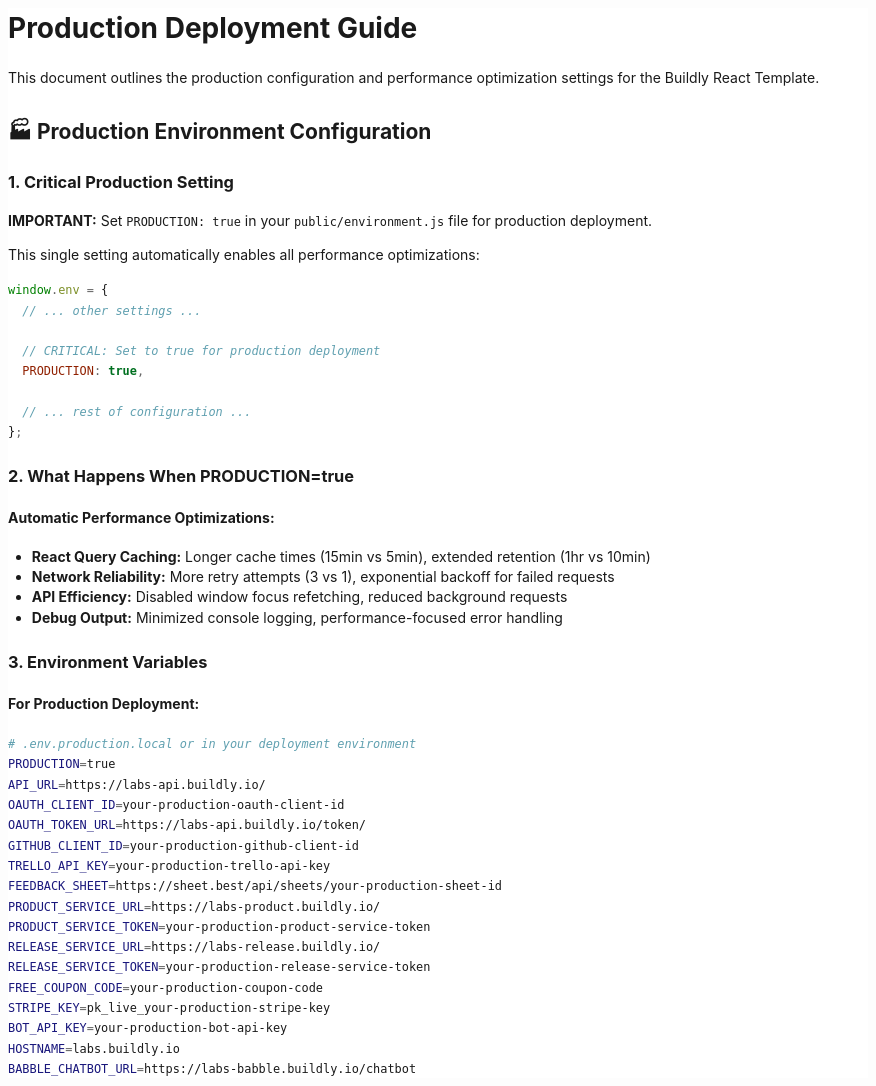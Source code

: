 # Production Deployment Guide

This document outlines the production configuration and performance optimization settings for the Buildly React Template.

## 🏭 Production Environment Configuration

### 1. Critical Production Setting

**IMPORTANT:** Set `PRODUCTION: true` in your `public/environment.js` file for production deployment.

This single setting automatically enables all performance optimizations:

```javascript
window.env = {
  // ... other settings ...
  
  // CRITICAL: Set to true for production deployment
  PRODUCTION: true,
  
  // ... rest of configuration ...
};
```

### 2. What Happens When PRODUCTION=true

#### Automatic Performance Optimizations:

- **React Query Caching:** Longer cache times (15min vs 5min), extended retention (1hr vs 10min)
- **Network Reliability:** More retry attempts (3 vs 1), exponential backoff for failed requests
- **API Efficiency:** Disabled window focus refetching, reduced background requests
- **Debug Output:** Minimized console logging, performance-focused error handling

### 3. Environment Variables

#### For Production Deployment:
```bash
# .env.production.local or in your deployment environment
PRODUCTION=true
API_URL=https://labs-api.buildly.io/
OAUTH_CLIENT_ID=your-production-oauth-client-id
OAUTH_TOKEN_URL=https://labs-api.buildly.io/token/
GITHUB_CLIENT_ID=your-production-github-client-id
TRELLO_API_KEY=your-production-trello-api-key
FEEDBACK_SHEET=https://sheet.best/api/sheets/your-production-sheet-id
PRODUCT_SERVICE_URL=https://labs-product.buildly.io/
PRODUCT_SERVICE_TOKEN=your-production-product-service-token
RELEASE_SERVICE_URL=https://labs-release.buildly.io/
RELEASE_SERVICE_TOKEN=your-production-release-service-token
FREE_COUPON_CODE=your-production-coupon-code
STRIPE_KEY=pk_live_your-production-stripe-key
BOT_API_KEY=your-production-bot-api-key
HOSTNAME=labs.buildly.io
BABBLE_CHATBOT_URL=https://labs-babble.buildly.io/chatbot
```
